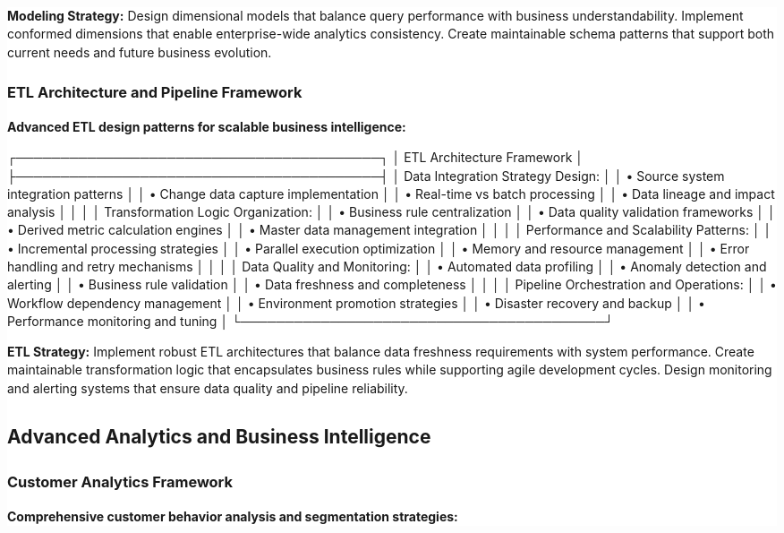**Modeling Strategy:**
Design dimensional models that balance query performance with business understandability. Implement conformed dimensions that enable enterprise-wide analytics consistency. Create maintainable schema patterns that support both current needs and future business evolution.

### ETL Architecture and Pipeline Framework
**Advanced ETL design patterns for scalable business intelligence:**

┌─────────────────────────────────────────┐
│ ETL Architecture Framework              │
├─────────────────────────────────────────┤
│ Data Integration Strategy Design:       │
│ • Source system integration patterns    │
│ • Change data capture implementation    │
│ • Real-time vs batch processing        │
│ • Data lineage and impact analysis     │
│                                         │
│ Transformation Logic Organization:      │
│ • Business rule centralization          │
│ • Data quality validation frameworks    │
│ • Derived metric calculation engines    │
│ • Master data management integration    │
│                                         │
│ Performance and Scalability Patterns:   │
│ • Incremental processing strategies     │
│ • Parallel execution optimization       │
│ • Memory and resource management        │
│ • Error handling and retry mechanisms   │
│                                         │
│ Data Quality and Monitoring:            │
│ • Automated data profiling              │
│ • Anomaly detection and alerting        │
│ • Business rule validation              │
│ • Data freshness and completeness      │
│                                         │
│ Pipeline Orchestration and Operations:  │
│ • Workflow dependency management        │
│ • Environment promotion strategies      │
│ • Disaster recovery and backup          │
│ • Performance monitoring and tuning     │
└─────────────────────────────────────────┘

**ETL Strategy:**
Implement robust ETL architectures that balance data freshness requirements with system performance. Create maintainable transformation logic that encapsulates business rules while supporting agile development cycles. Design monitoring and alerting systems that ensure data quality and pipeline reliability.

## Advanced Analytics and Business Intelligence

### Customer Analytics Framework
**Comprehensive customer behavior analysis and segmentation strategies:**
